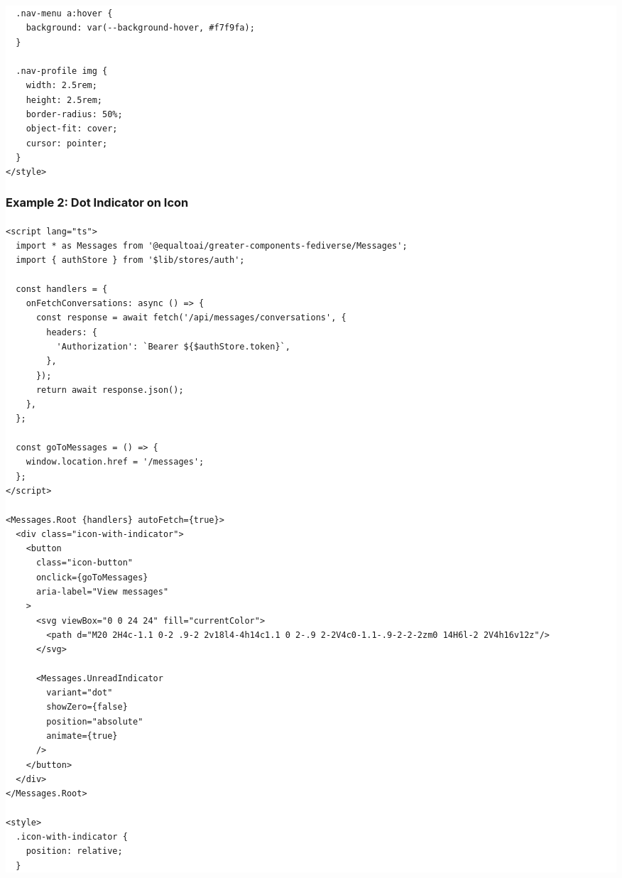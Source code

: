 ```svelte
  .nav-menu a:hover {
    background: var(--background-hover, #f7f9fa);
  }
  
  .nav-profile img {
    width: 2.5rem;
    height: 2.5rem;
    border-radius: 50%;
    object-fit: cover;
    cursor: pointer;
  }
</style>
```

### **Example 2: Dot Indicator on Icon**

```svelte
<script lang="ts">
  import * as Messages from '@equaltoai/greater-components-fediverse/Messages';
  import { authStore } from '$lib/stores/auth';
  
  const handlers = {
    onFetchConversations: async () => {
      const response = await fetch('/api/messages/conversations', {
        headers: {
          'Authorization': `Bearer ${$authStore.token}`,
        },
      });
      return await response.json();
    },
  };
  
  const goToMessages = () => {
    window.location.href = '/messages';
  };
</script>

<Messages.Root {handlers} autoFetch={true}>
  <div class="icon-with-indicator">
    <button 
      class="icon-button"
      onclick={goToMessages}
      aria-label="View messages"
    >
      <svg viewBox="0 0 24 24" fill="currentColor">
        <path d="M20 2H4c-1.1 0-2 .9-2 2v18l4-4h14c1.1 0 2-.9 2-2V4c0-1.1-.9-2-2-2zm0 14H6l-2 2V4h16v12z"/>
      </svg>
      
      <Messages.UnreadIndicator 
        variant="dot"
        showZero={false}
        position="absolute"
        animate={true}
      />
    </button>
  </div>
</Messages.Root>

<style>
  .icon-with-indicator {
    position: relative;
  }
```